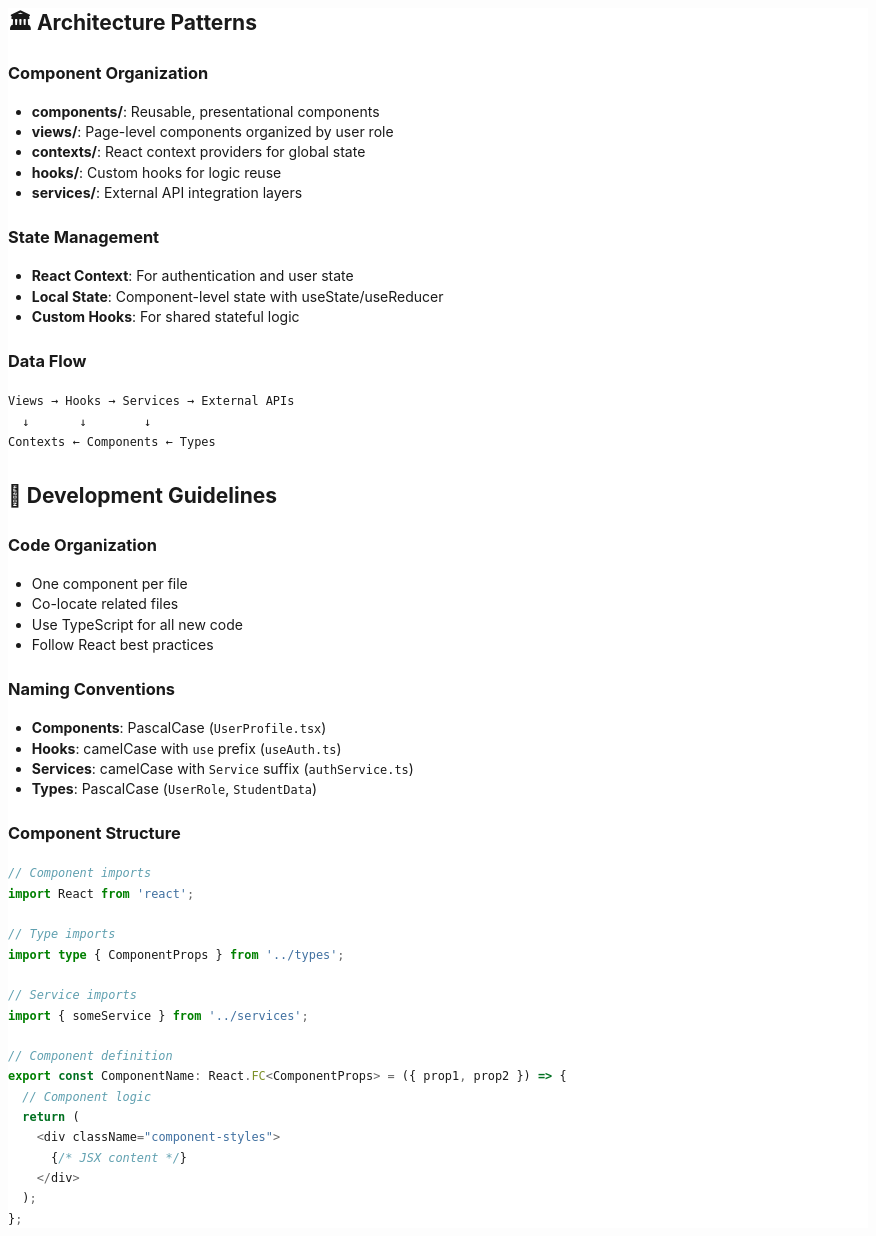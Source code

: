 ## 🏛️ Architecture Patterns

### Component Organization
- **components/**: Reusable, presentational components
- **views/**: Page-level components organized by user role
- **contexts/**: React context providers for global state
- **hooks/**: Custom hooks for logic reuse
- **services/**: External API integration layers

### State Management
- **React Context**: For authentication and user state
- **Local State**: Component-level state with useState/useReducer
- **Custom Hooks**: For shared stateful logic

### Data Flow
```
Views → Hooks → Services → External APIs
  ↓       ↓        ↓
Contexts ← Components ← Types
```

## 🔧 Development Guidelines

### Code Organization
- One component per file
- Co-locate related files
- Use TypeScript for all new code
- Follow React best practices

### Naming Conventions
- **Components**: PascalCase (`UserProfile.tsx`)
- **Hooks**: camelCase with `use` prefix (`useAuth.ts`)
- **Services**: camelCase with `Service` suffix (`authService.ts`)
- **Types**: PascalCase (`UserRole`, `StudentData`)

### Component Structure
```typescript
// Component imports
import React from 'react';

// Type imports
import type { ComponentProps } from '../types';

// Service imports
import { someService } from '../services';

// Component definition
export const ComponentName: React.FC<ComponentProps> = ({ prop1, prop2 }) => {
  // Component logic
  return (
    <div className="component-styles">
      {/* JSX content */}
    </div>
  );
};
```

